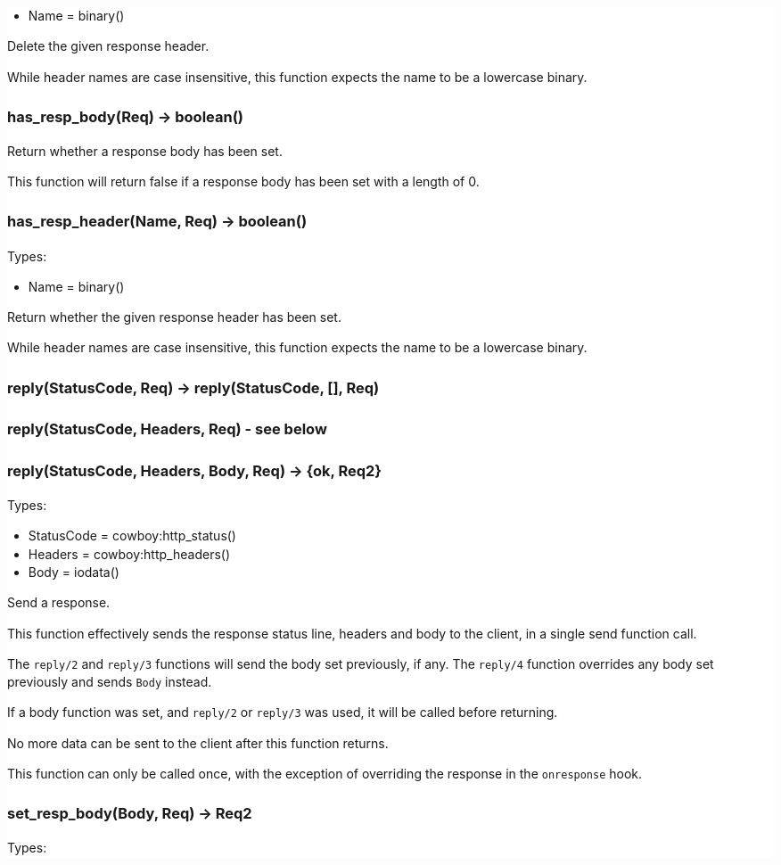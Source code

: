 *   Name = binary()

Delete the given response header.

While header names are case insensitive, this function expects the name 
to be a lowercase binary.

### has_resp_body(Req) -> boolean()

Return whether a response body has been set.

This function will return false if a response body has been set with a 
length of 0.

### has_resp_header(Name, Req) -> boolean()

Types:

*   Name = binary()

Return whether the given response header has been set.

While header names are case insensitive, this function expects the name 
to be a lowercase binary.

### reply(StatusCode, Req) -> reply(StatusCode, [], Req)

### reply(StatusCode, Headers, Req) - see below

### reply(StatusCode, Headers, Body, Req) -> {ok, Req2}

Types:

*   StatusCode = cowboy:http_status()
*   Headers = cowboy:http_headers()
*   Body = iodata()

Send a response.

This function effectively sends the response status line, headers and 
body to the client, in a single send function call.

The `reply/2` and `reply/3` functions will send the body set 
previously, if any. The `reply/4` function overrides any body set 
previously and sends `Body` instead.

If a body function was set, and `reply/2` or `reply/3` was used, it 
will be called before returning.

No more data can be sent to the client after this function returns.

This function can only be called once, with the exception of overriding 
the response in the `onresponse` hook.

### set_resp_body(Body, Req) -> Req2

Types:
